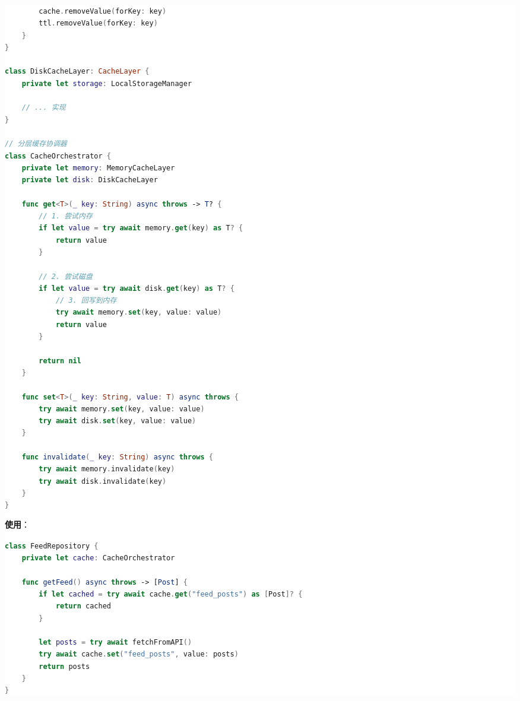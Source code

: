 ```swift
        cache.removeValue(forKey: key)
        ttl.removeValue(forKey: key)
    }
}

class DiskCacheLayer: CacheLayer {
    private let storage: LocalStorageManager

    // ... 实现
}

// 分层缓存协调器
class CacheOrchestrator {
    private let memory: MemoryCacheLayer
    private let disk: DiskCacheLayer

    func get<T>(_ key: String) async throws -> T? {
        // 1. 尝试内存
        if let value = try await memory.get(key) as T? {
            return value
        }

        // 2. 尝试磁盘
        if let value = try await disk.get(key) as T? {
            // 3. 回写到内存
            try await memory.set(key, value: value)
            return value
        }

        return nil
    }

    func set<T>(_ key: String, value: T) async throws {
        try await memory.set(key, value: value)
        try await disk.set(key, value: value)
    }

    func invalidate(_ key: String) async throws {
        try await memory.invalidate(key)
        try await disk.invalidate(key)
    }
}
```

**使用**：
```swift
class FeedRepository {
    private let cache: CacheOrchestrator

    func getFeed() async throws -> [Post] {
        if let cached = try await cache.get("feed_posts") as [Post]? {
            return cached
        }

        let posts = try await fetchFromAPI()
        try await cache.set("feed_posts", value: posts)
        return posts
    }
}
```
